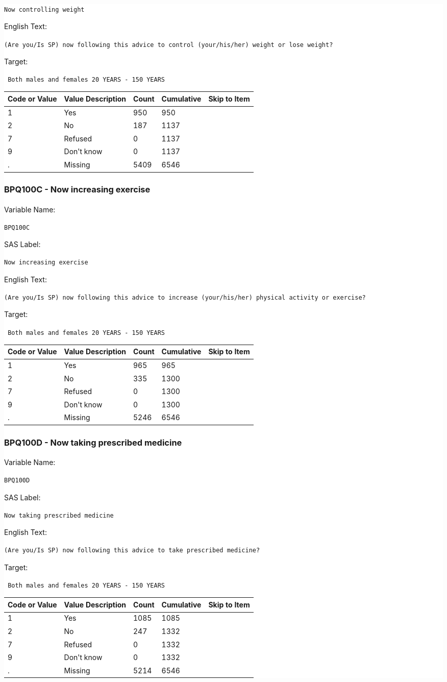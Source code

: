     Now controlling weight
English Text:

    (Are you/Is SP) now following this advice to control (your/his/her) weight or lose weight?
Target:

     Both males and females 20 YEARS - 150 YEARS
Code or Value | Value Description | Count | Cumulative | Skip to Item  
---|---|---|---|---  
1 | Yes | 950 | 950 |   
2 | No | 187 | 1137 |   
7 | Refused | 0 | 1137 |   
9 | Don't know | 0 | 1137 |   
. | Missing | 5409 | 6546 |   
  
### BPQ100C - Now increasing exercise

Variable Name:

    BPQ100C
SAS Label:

    Now increasing exercise
English Text:

    (Are you/Is SP) now following this advice to increase (your/his/her) physical activity or exercise?
Target:

     Both males and females 20 YEARS - 150 YEARS
Code or Value | Value Description | Count | Cumulative | Skip to Item  
---|---|---|---|---  
1 | Yes | 965 | 965 |   
2 | No | 335 | 1300 |   
7 | Refused | 0 | 1300 |   
9 | Don't know | 0 | 1300 |   
. | Missing | 5246 | 6546 |   
  
### BPQ100D - Now taking prescribed medicine

Variable Name:

    BPQ100D
SAS Label:

    Now taking prescribed medicine
English Text:

    (Are you/Is SP) now following this advice to take prescribed medicine?
Target:

     Both males and females 20 YEARS - 150 YEARS
Code or Value | Value Description | Count | Cumulative | Skip to Item  
---|---|---|---|---  
1 | Yes | 1085 | 1085 |   
2 | No | 247 | 1332 |   
7 | Refused | 0 | 1332 |   
9 | Don't know | 0 | 1332 |   
. | Missing | 5214 | 6546 | 

